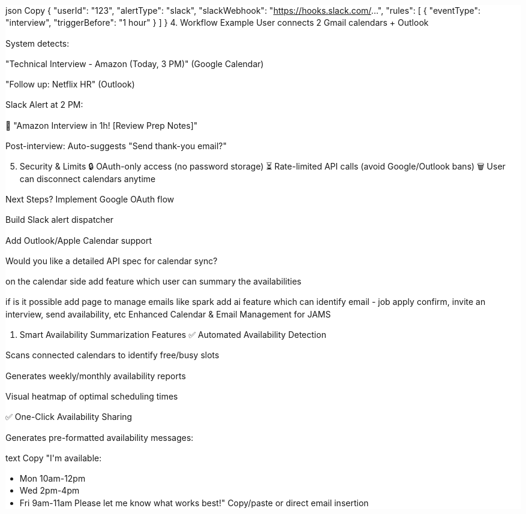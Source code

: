 json
Copy
{
  "userId": "123",
  "alertType": "slack",
  "slackWebhook": "https://hooks.slack.com/...",
  "rules": [
    { "eventType": "interview", "triggerBefore": "1 hour" }
  ]
}
4. Workflow Example
User connects 2 Gmail calendars + Outlook

System detects:

"Technical Interview - Amazon (Today, 3 PM)" (Google Calendar)

"Follow up: Netflix HR" (Outlook)

Slack Alert at 2 PM:

🚀 "Amazon Interview in 1h! [Review Prep Notes]"

Post-interview: Auto-suggests "Send thank-you email?"

5. Security & Limits
🔒 OAuth-only access (no password storage)
⏳ Rate-limited API calls (avoid Google/Outlook bans)
🗑️ User can disconnect calendars anytime

Next Steps?
Implement Google OAuth flow

Build Slack alert dispatcher

Add Outlook/Apple Calendar support

Would you like a detailed API spec for calendar sync?

on the calendar side add feature which user can summary the availabilities

if is it possible add page to manage emails like spark
add ai feature which can identify email - job apply confirm, invite an interview, send availability, etc
Enhanced Calendar & Email Management for JAMS
1. Smart Availability Summarization
Features
✅ Automated Availability Detection

Scans connected calendars to identify free/busy slots

Generates weekly/monthly availability reports

Visual heatmap of optimal scheduling times

✅ One-Click Availability Sharing

Generates pre-formatted availability messages:

text
Copy
"I'm available:
- Mon 10am-12pm
- Wed 2pm-4pm
- Fri 9am-11am
Please let me know what works best!"
Copy/paste or direct email insertion
